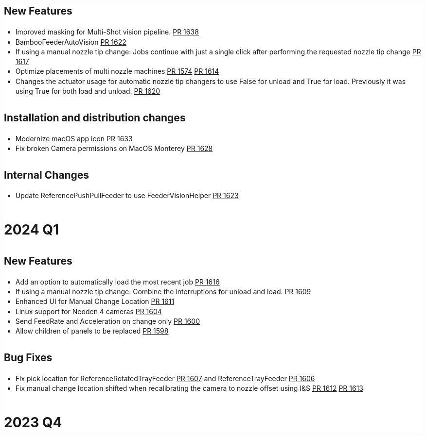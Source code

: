 ## New Features

* Improved masking for Multi-Shot vision pipeline. [PR 1638](https://github.com/openpnp/openpnp/pull/1638)
* BambooFeederAutoVision [PR 1622](https://github.com/openpnp/openpnp/pull/1622)
* If using a manual nozzle tip change: Jobs continue with just a single click after performing the requested nozzle tip change [PR 1617](https://github.com/openpnp/openpnp/pull/1617)
* Optimize placements of multi nozzle machines [PR 1574](https://github.com/openpnp/openpnp/pull/1574) [PR 1614](https://github.com/openpnp/openpnp/pull/1614)
* Changes the actuator usage for automatic nozzle tip changers to use False for unload and True for load. Previously it was using True for both load and unload. [PR 1620](https://github.com/openpnp/openpnp/pull/1620)

## Installation and distribution changes

* Modernize macOS app icon [PR 1633](https://github.com/openpnp/openpnp/pull/1633)
* Fix broken Camera permissions on MacOS Monterey [PR 1628](https://github.com/openpnp/openpnp/pull/1628)

## Internal Changes

* Update ReferencePushPullFeeder to use FeederVisionHelper [PR 1623](https://github.com/openpnp/openpnp/pull/1623)



# 2024 Q1

## New Features

* Add an option to automatically load the most recent job [PR 1616](https://github.com/openpnp/openpnp/pull/1616)
* If using a manual nozzle tip change: Combine the interruptions for unload and load. [PR 1609](https://github.com/openpnp/openpnp/pull/1609)
* Enhanced UI for Manual Change Location [PR 1611](https://github.com/openpnp/openpnp/pull/1611)
* Linux support for Neoden 4 cameras [PR 1604](https://github.com/openpnp/openpnp/pull/1604)
* Send FeedRate and Acceleration on change only [PR 1600](https://github.com/openpnp/openpnp/pull/1600)
* Allow children of panels to be replaced [PR 1598](https://github.com/openpnp/openpnp/pull/1598)

## Bug Fixes

* Fix pick location for ReferenceRotatedTrayFeeder [PR 1607](https://github.com/openpnp/openpnp/pull/1607) and ReferenceTrayFeeder [PR 1606](https://github.com/openpnp/openpnp/pull/1606)
* Fix manual change location shifted when recalibrating the camera to nozzle offset using I&S [PR 1612](https://github.com/openpnp/openpnp/pull/1612) [PR 1613](https://github.com/openpnp/openpnp/pull/1613)



# 2023 Q4
